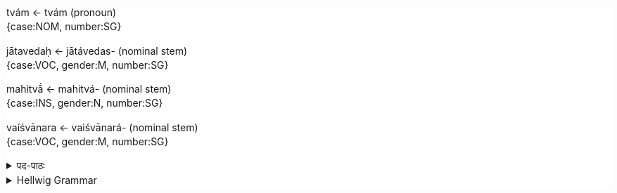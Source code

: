 tvám ← tvám (pronoun)  
{case:NOM, number:SG}

jātavedaḥ ← jātávedas- (nominal stem)  
{case:VOC, gender:M, number:SG}

mahitvā́ ← mahitvá- (nominal stem)  
{case:INS, gender:N, number:SG}

vaíśvānara ← vaiśvānará- (nominal stem)  
{case:VOC, gender:M, number:SG}

</details>
<details><summary>पद-पाठः</summary></details>
<details><summary>Hellwig Grammar</summary>

-   *tvam* ← *tvad*
- \[noun\], nominative, singular
- “you.”

_________

- *agne* ← *agni*
- \[noun\], vocative, singular, masculine
- “fire; Agni; sacrificial fire; digestion; cautery; Plumbago
    zeylanica; fire; vahni; agni \[word\]; agnikarman; gold; three;
    jāraṇa; pyre; fireplace; heating.”

_________

- *śociṣā* ← *śocis*
- \[noun\], instrumental, singular, neuter
- “fire; flare; burn; radiance.”

_________

- *śośucāna* ← *śośucānaḥ* ← *śośuc* ← *√śuc*
- \[verb noun\], nominative, singular
- “blaze.”

_________

- *ā*
- \[adverb\]
- “towards; ākāra; until; ā; since; according to; ā \[suffix\].”

_________

- *rodasī* ← *rodas*
- \[noun\], accusative, dual, neuter
- “heaven and earth; Earth.”

_________
